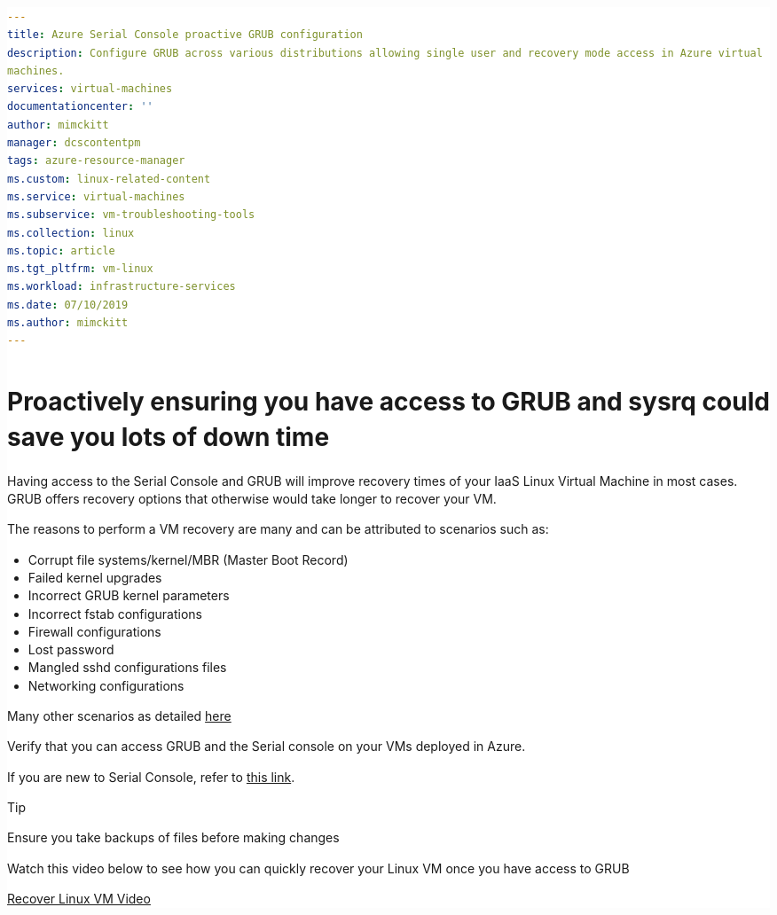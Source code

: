 ```yaml
---
title: Azure Serial Console proactive GRUB configuration
description: Configure GRUB across various distributions allowing single user and recovery mode access in Azure virtual machines.
services: virtual-machines
documentationcenter: ''
author: mimckitt
manager: dcscontentpm
tags: azure-resource-manager
ms.custom: linux-related-content
ms.service: virtual-machines
ms.subservice: vm-troubleshooting-tools
ms.collection: linux
ms.topic: article
ms.tgt_pltfrm: vm-linux
ms.workload: infrastructure-services
ms.date: 07/10/2019
ms.author: mimckitt
---
```


# Proactively ensuring you have access to GRUB and sysrq could save you lots of down time

Having access to the Serial Console and GRUB will improve recovery times of your IaaS Linux Virtual Machine in most cases. GRUB offers recovery options that otherwise would take longer to recover your VM.

The reasons to perform a VM recovery are many and can be attributed to scenarios such as:

- Corrupt file systems/kernel/MBR (Master Boot Record)
- Failed kernel upgrades
- Incorrect GRUB kernel parameters
- Incorrect fstab configurations
- Firewall configurations
- Lost password
- Mangled sshd configurations files
- Networking configurations

 Many other scenarios as detailed [here](./serial-console-linux.md#common-scenarios-for-accessing-the-serial-console)

Verify that you can access GRUB and the Serial console on your VMs deployed in Azure.

If you are new to Serial Console, refer to [this link](./serial-console-linux.md).

> [!TIP]
> Ensure you take backups of files before making changes

Watch this video below to see how you can quickly recover your Linux VM once you have access to GRUB

[Recover Linux VM Video](https://youtu.be/KevOc3d_SG4)
